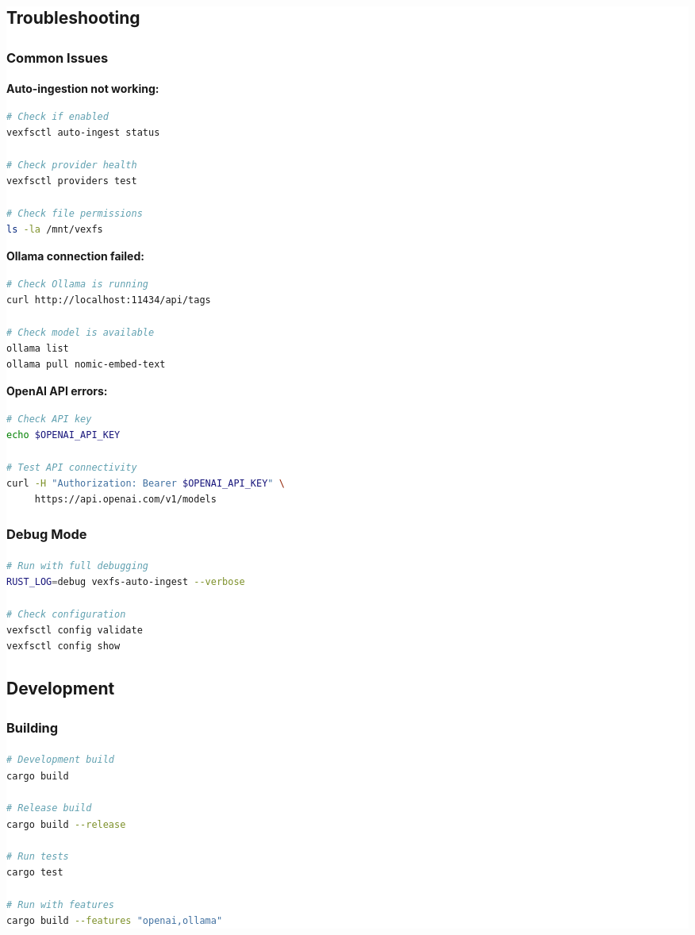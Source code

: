 ## Troubleshooting

### Common Issues

**Auto-ingestion not working:**
```bash
# Check if enabled
vexfsctl auto-ingest status

# Check provider health
vexfsctl providers test

# Check file permissions
ls -la /mnt/vexfs
```

**Ollama connection failed:**
```bash
# Check Ollama is running
curl http://localhost:11434/api/tags

# Check model is available
ollama list
ollama pull nomic-embed-text
```

**OpenAI API errors:**
```bash
# Check API key
echo $OPENAI_API_KEY

# Test API connectivity
curl -H "Authorization: Bearer $OPENAI_API_KEY" \
     https://api.openai.com/v1/models
```

### Debug Mode

```bash
# Run with full debugging
RUST_LOG=debug vexfs-auto-ingest --verbose

# Check configuration
vexfsctl config validate
vexfsctl config show
```

## Development

### Building

```bash
# Development build
cargo build

# Release build
cargo build --release

# Run tests
cargo test

# Run with features
cargo build --features "openai,ollama"
```
